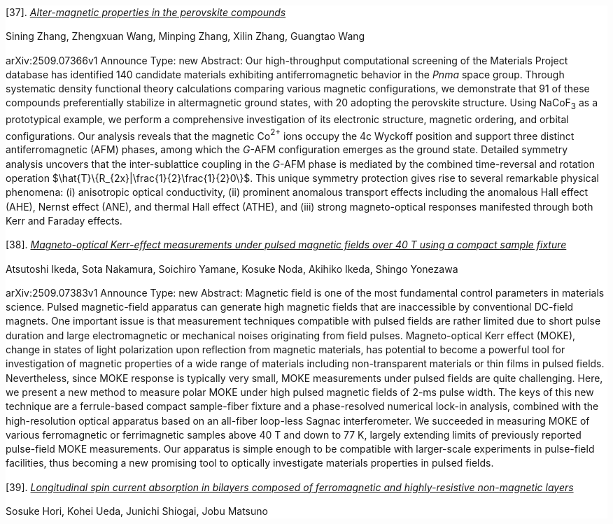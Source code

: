 

[37]. [*Alter-magnetic properties in the perovskite compounds*](https://arxiv.org/abs/2509.07366 "Alter-magnetic properties in the perovskite compounds")

Sining Zhang, Zhengxuan Wang, Minping Zhang, Xilin Zhang, Guangtao Wang

arXiv:2509.07366v1 Announce Type: new 
Abstract: Our high-throughput computational screening of the Materials Project database has identified 140 candidate materials exhibiting antiferromagnetic behavior in the $Pnma$ space group. Through systematic density functional theory calculations comparing various magnetic configurations, we demonstrate that 91 of these compounds preferentially stabilize in altermagnetic ground states, with 20 adopting the perovskite structure. Using NaCoF$_3$ as a prototypical example, we perform a comprehensive investigation of its electronic structure, magnetic ordering, and orbital configurations. Our analysis reveals that the magnetic Co$^{2+}$ ions occupy the 4c Wyckoff position and support three distinct antiferromagnetic (AFM) phases, among which the $G$-AFM configuration emerges as the ground state. Detailed symmetry analysis uncovers that the inter-sublattice coupling in the $G$-AFM phase is mediated by the combined time-reversal and rotation operation $\hat{T}\{R_{2x}|\frac{1}{2}\frac{1}{2}0\}$. This unique symmetry protection gives rise to several remarkable physical phenomena: (i) anisotropic optical conductivity, (ii) prominent anomalous transport effects including the anomalous Hall effect (AHE), Nernst effect (ANE), and thermal Hall effect (ATHE), and (iii) strong magneto-optical responses manifested through both Kerr and Faraday effects.



[38]. [*Magneto-optical Kerr-effect measurements under pulsed magnetic fields over 40 T using a compact sample fixture*](https://arxiv.org/abs/2509.07383 "Magneto-optical Kerr-effect measurements under pulsed magnetic fields over 40 T using a compact sample fixture")

Atsutoshi Ikeda, Sota Nakamura, Soichiro Yamane, Kosuke Noda, Akihiko Ikeda, Shingo Yonezawa

arXiv:2509.07383v1 Announce Type: new 
Abstract: Magnetic field is one of the most fundamental control parameters in materials science. Pulsed magnetic-field apparatus can generate high magnetic fields that are inaccessible by conventional DC-field magnets. One important issue is that measurement techniques compatible with pulsed fields are rather limited due to short pulse duration and large electromagnetic or mechanical noises originating from field pulses. Magneto-optical Kerr effect (MOKE), change in states of light polarization upon reflection from magnetic materials, has potential to become a powerful tool for investigation of magnetic properties of a wide range of materials including non-transparent materials or thin films in pulsed fields. Nevertheless, since MOKE response is typically very small, MOKE measurements under pulsed fields are quite challenging. Here, we present a new method to measure polar MOKE under high pulsed magnetic fields of 2-ms pulse width. The keys of this new technique are a ferrule-based compact sample-fiber fixture and a phase-resolved numerical lock-in analysis, combined with the high-resolution optical apparatus based on an all-fiber loop-less Sagnac interferometer. We succeeded in measuring MOKE of various ferromagnetic or ferrimagnetic samples above 40 T and down to 77 K, largely extending limits of previously reported pulse-field MOKE measurements. Our apparatus is simple enough to be compatible with larger-scale experiments in pulse-field facilities, thus becoming a new promising tool to optically investigate materials properties in pulsed fields.



[39]. [*Longitudinal spin current absorption in bilayers composed of ferromagnetic and highly-resistive non-magnetic layers*](https://arxiv.org/abs/2509.07390 "Longitudinal spin current absorption in bilayers composed of ferromagnetic and highly-resistive non-magnetic layers")

Sosuke Hori, Kohei Ueda, Junichi Shiogai, Jobu Matsuno
